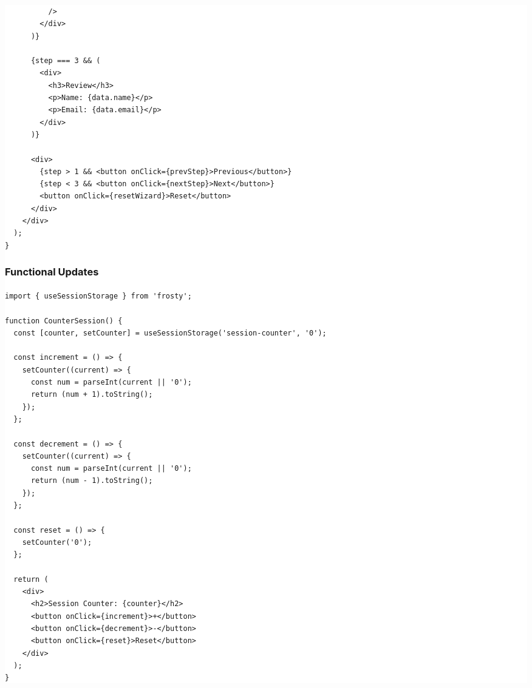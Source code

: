 ```tsx
          />
        </div>
      )}

      {step === 3 && (
        <div>
          <h3>Review</h3>
          <p>Name: {data.name}</p>
          <p>Email: {data.email}</p>
        </div>
      )}

      <div>
        {step > 1 && <button onClick={prevStep}>Previous</button>}
        {step < 3 && <button onClick={nextStep}>Next</button>}
        <button onClick={resetWizard}>Reset</button>
      </div>
    </div>
  );
}
```

### Functional Updates

```tsx
import { useSessionStorage } from 'frosty';

function CounterSession() {
  const [counter, setCounter] = useSessionStorage('session-counter', '0');

  const increment = () => {
    setCounter((current) => {
      const num = parseInt(current || '0');
      return (num + 1).toString();
    });
  };

  const decrement = () => {
    setCounter((current) => {
      const num = parseInt(current || '0');
      return (num - 1).toString();
    });
  };

  const reset = () => {
    setCounter('0');
  };

  return (
    <div>
      <h2>Session Counter: {counter}</h2>
      <button onClick={increment}>+</button>
      <button onClick={decrement}>-</button>
      <button onClick={reset}>Reset</button>
    </div>
  );
}
```
